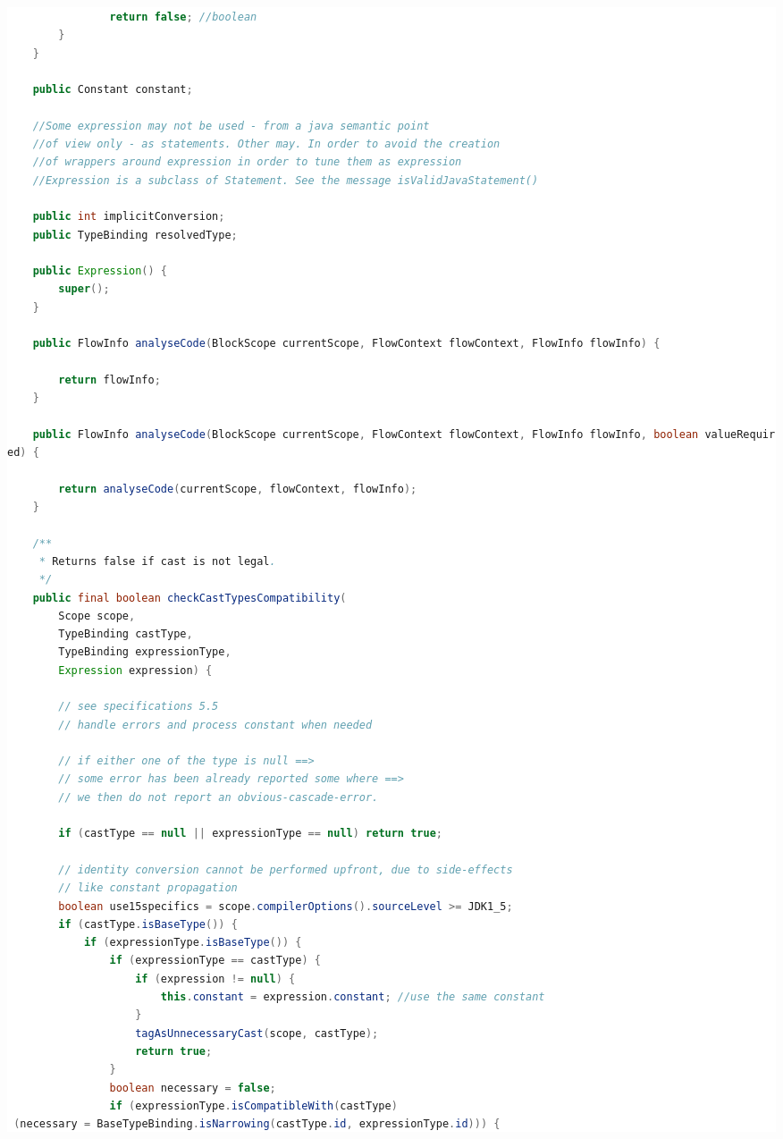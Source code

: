 ```java
				return false; //boolean
		} 
	}
	
	public Constant constant;
	
	//Some expression may not be used - from a java semantic point
	//of view only - as statements. Other may. In order to avoid the creation
	//of wrappers around expression in order to tune them as expression
	//Expression is a subclass of Statement. See the message isValidJavaStatement()

	public int implicitConversion;
	public TypeBinding resolvedType;

	public Expression() {
		super();
	}

	public FlowInfo analyseCode(BlockScope currentScope, FlowContext flowContext, FlowInfo flowInfo) {

		return flowInfo;
	}

	public FlowInfo analyseCode(BlockScope currentScope, FlowContext flowContext, FlowInfo flowInfo, boolean valueRequired) {

		return analyseCode(currentScope, flowContext, flowInfo);
	}

	/**
	 * Returns false if cast is not legal. 
	 */
	public final boolean checkCastTypesCompatibility(
		Scope scope,
		TypeBinding castType,
		TypeBinding expressionType,
		Expression expression) {
	
		// see specifications 5.5
		// handle errors and process constant when needed
	
		// if either one of the type is null ==>
		// some error has been already reported some where ==>
		// we then do not report an obvious-cascade-error.
	
		if (castType == null || expressionType == null) return true;
	
		// identity conversion cannot be performed upfront, due to side-effects
		// like constant propagation
		boolean use15specifics = scope.compilerOptions().sourceLevel >= JDK1_5;
		if (castType.isBaseType()) {
			if (expressionType.isBaseType()) {
				if (expressionType == castType) {
					if (expression != null) {
						this.constant = expression.constant; //use the same constant
					}
					tagAsUnnecessaryCast(scope, castType);
					return true;
				}
				boolean necessary = false;
				if (expressionType.isCompatibleWith(castType)
 (necessary = BaseTypeBinding.isNarrowing(castType.id, expressionType.id))) {
```